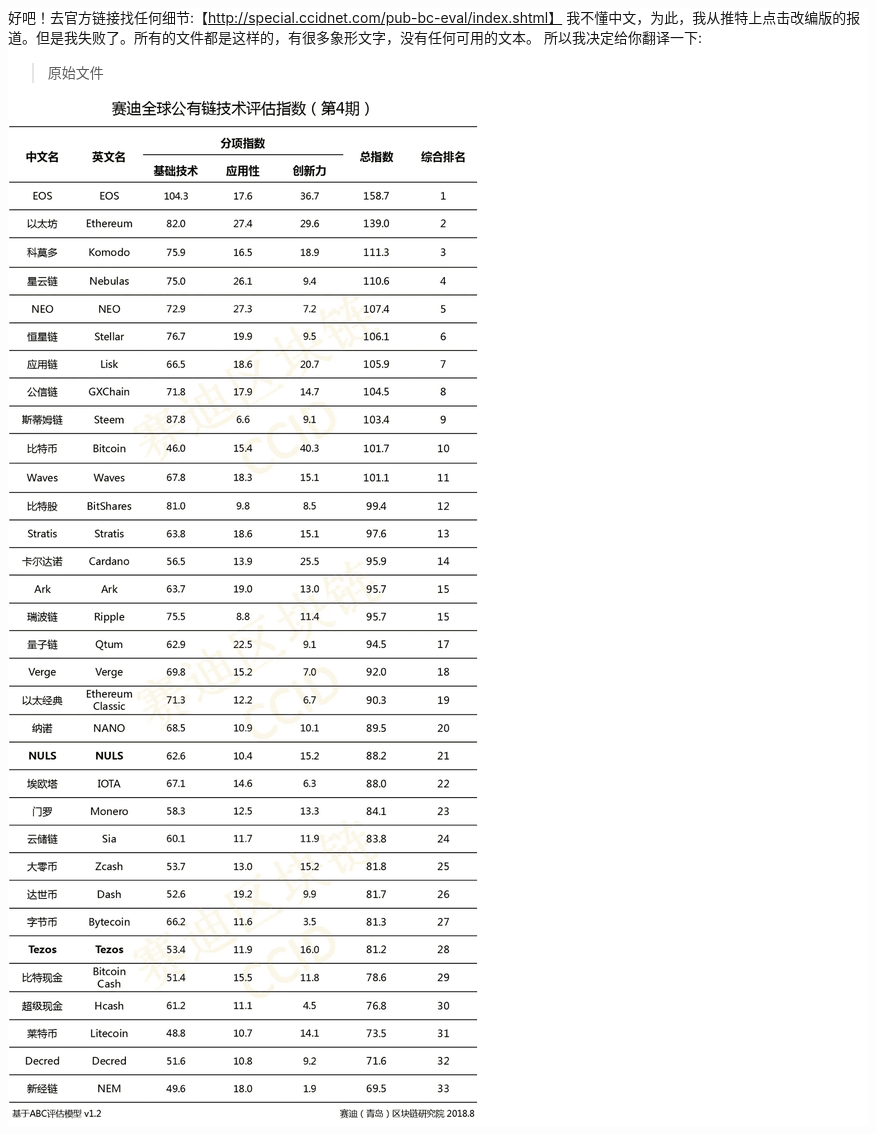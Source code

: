 好吧！去官方链接找任何细节:【http://special.ccidnet.com/pub-bc-eval/index.shtml】
我不懂中文，为此，我从推特上点击改编版的报道。但是我失败了。所有的文件都是这样的，有很多象形文字，没有任何可用的文本。
所以我决定给你翻译一下:

> 原始文件

![](img/dfc6208cbf90bcee766104b18c71bfb9.png)
